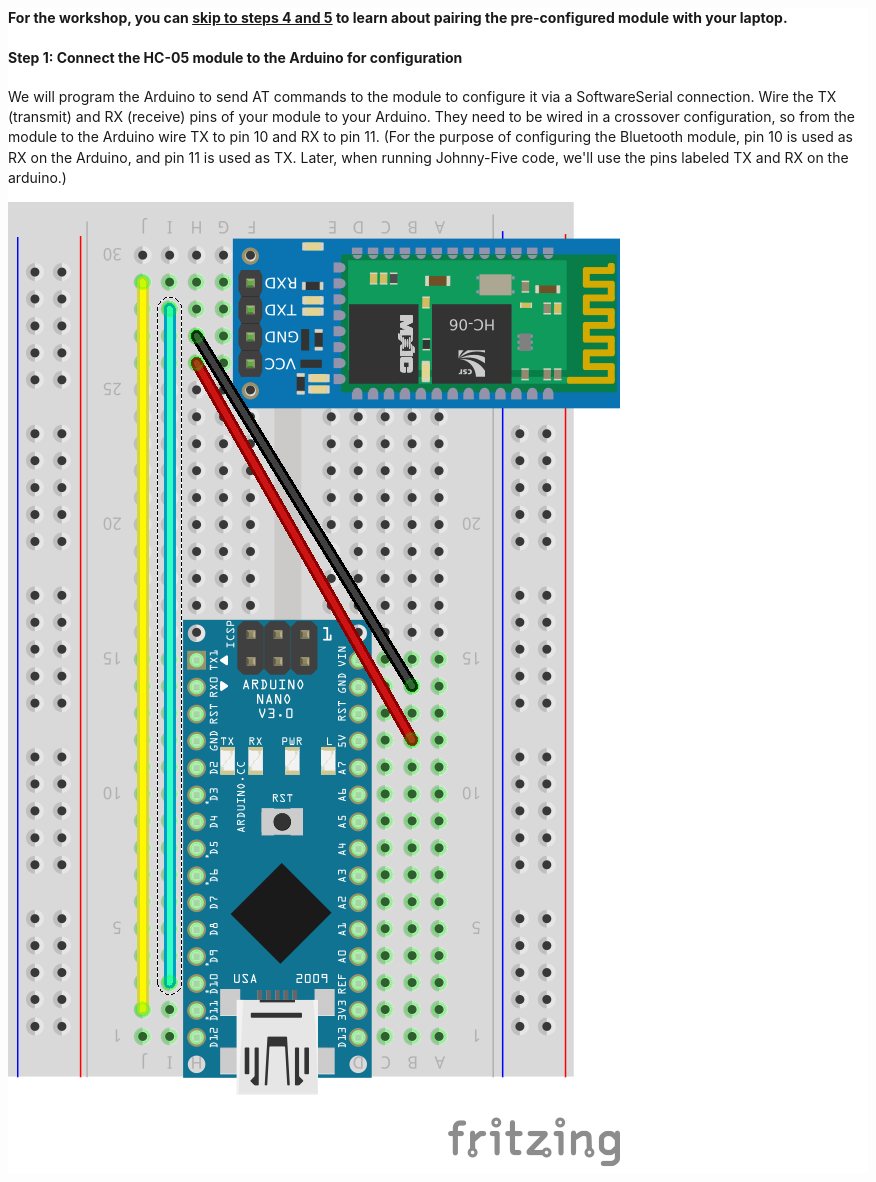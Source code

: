 **For the workshop, you can [skip to steps 4 and 5](https://github.com/opheliasdaisies/nodeboats-jsconf2018#step-4-wire-the-module-to-the-arduinos-hardware-port) to learn about pairing the pre-configured module with your laptop.**

#### Step 1: Connect the HC-05 module to the Arduino for configuration

We will program the Arduino to send AT commands to the module to configure it via a SoftwareSerial connection. Wire the TX (transmit) and RX (receive) pins of your module to your Arduino. They need to be wired in a crossover configuration, so from the module to the Arduino wire TX to pin 10 and RX to pin 11. (For the purpose of configuring the Bluetooth module, pin 10 is used as RX on the Arduino, and pin 11 is used as TX. Later, when running Johnny-Five code, we'll use the pins labeled TX and RX on the arduino.)

![Arduino Nano to HC-06 Bluetooth breadboard](diagrams/Nano-HC06-config_bb.png)
